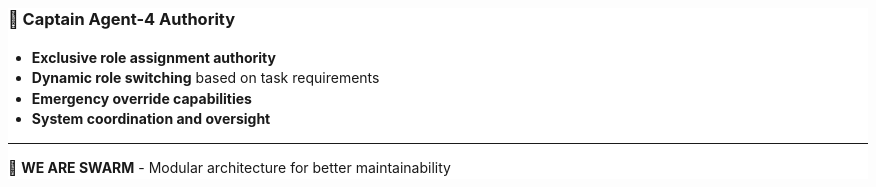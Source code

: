 ### **🎯 Captain Agent-4 Authority**
- **Exclusive role assignment authority**
- **Dynamic role switching** based on task requirements
- **Emergency override capabilities**
- **System coordination and oversight**

---

🐝 **WE ARE SWARM** - Modular architecture for better maintainability


